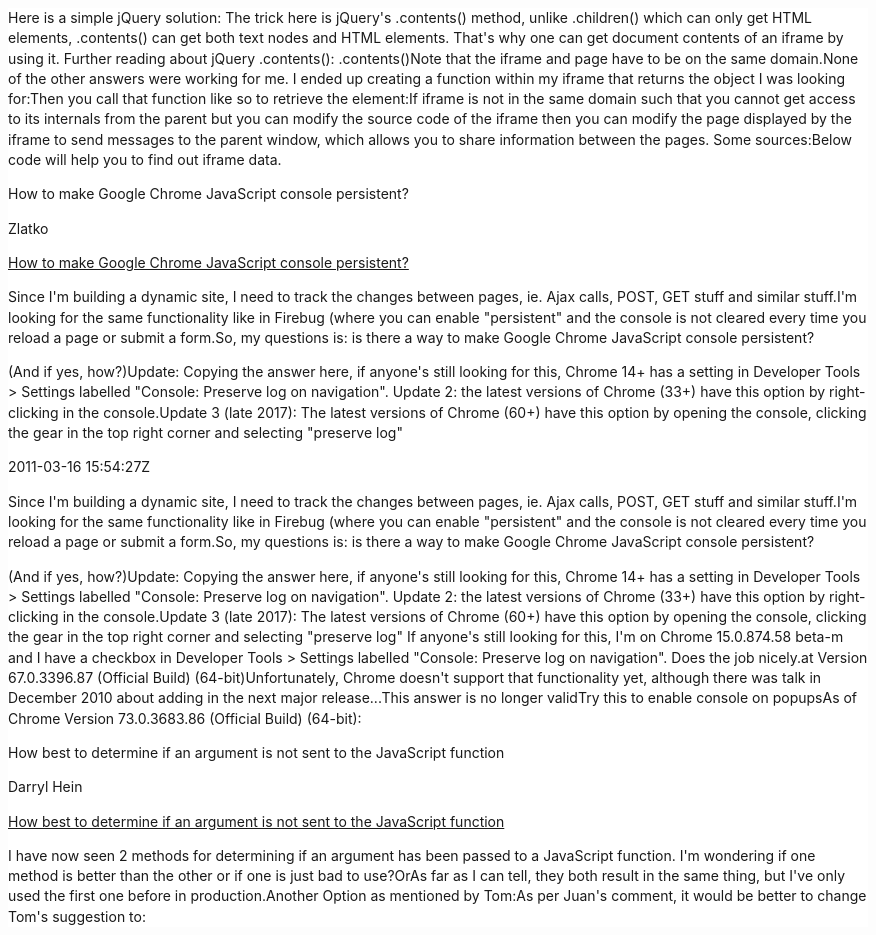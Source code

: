 Here is a simple jQuery solution:  The trick here is jQuery's .contents() method, unlike .children() which can only get HTML elements, .contents() can get both text nodes and HTML elements. That's why one can get document contents of an iframe by using it.  Further reading about jQuery .contents(): .contents()Note that the iframe and page have to be on the same domain.None of the other answers were working for me. I ended up creating a function within my iframe that returns the object I was looking for:Then you call that function like so to retrieve the element:If iframe is not in the same domain such that you cannot get access to its internals from the parent but you can modify the source code of the iframe then you can modify the page displayed by the iframe to send messages to the parent window, which allows you to share information between the pages. Some sources:Below code will help you to find out iframe data.

How to make Google Chrome JavaScript console persistent?

Zlatko

[How to make Google Chrome JavaScript console persistent?](https://stackoverflow.com/questions/5327955/how-to-make-google-chrome-javascript-console-persistent)

Since I'm building a dynamic site, I need to track the changes between pages, ie. Ajax calls, POST, GET stuff and similar stuff.I'm looking for the same functionality like in Firebug (where you can enable "persistent" and the console is not cleared every time you reload a page or submit a form.So, my questions is: is there a way to make Google Chrome JavaScript console persistent?

(And if yes, how?)Update: Copying the answer here, if anyone's still looking for this, Chrome 14+ has a setting in Developer Tools > Settings labelled "Console: Preserve log on navigation". Update 2: the latest versions of Chrome (33+) have this option by right-clicking in the console.Update 3 (late 2017): The latest versions of Chrome (60+) have this option by opening the console, clicking the gear in the top right corner and selecting "preserve log" 

2011-03-16 15:54:27Z

Since I'm building a dynamic site, I need to track the changes between pages, ie. Ajax calls, POST, GET stuff and similar stuff.I'm looking for the same functionality like in Firebug (where you can enable "persistent" and the console is not cleared every time you reload a page or submit a form.So, my questions is: is there a way to make Google Chrome JavaScript console persistent?

(And if yes, how?)Update: Copying the answer here, if anyone's still looking for this, Chrome 14+ has a setting in Developer Tools > Settings labelled "Console: Preserve log on navigation". Update 2: the latest versions of Chrome (33+) have this option by right-clicking in the console.Update 3 (late 2017): The latest versions of Chrome (60+) have this option by opening the console, clicking the gear in the top right corner and selecting "preserve log" If anyone's still looking for this, I'm on Chrome 15.0.874.58 beta-m and I have a checkbox in Developer Tools > Settings labelled "Console: Preserve log on navigation". Does the job nicely.at Version 67.0.3396.87 (Official Build) (64-bit)Unfortunately, Chrome doesn't support that functionality yet, although there was talk in December 2010 about adding in the next major release...This answer is no longer validTry this to enable console on popupsAs of Chrome Version 73.0.3683.86 (Official Build) (64-bit):

How best to determine if an argument is not sent to the JavaScript function

Darryl Hein

[How best to determine if an argument is not sent to the JavaScript function](https://stackoverflow.com/questions/411352/how-best-to-determine-if-an-argument-is-not-sent-to-the-javascript-function)

I have now seen 2 methods for determining if an argument has been passed to a JavaScript function. I'm wondering if one method is better than the other or if one is just bad to use?OrAs far as I can tell, they both result in the same thing, but I've only used the first one before in production.Another Option as mentioned by Tom:As per Juan's comment, it would be better to change Tom's suggestion to:

